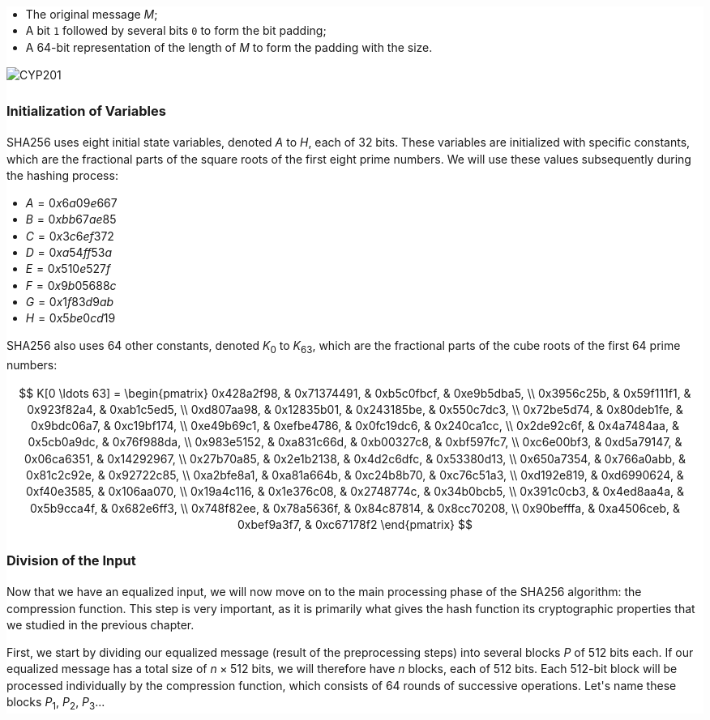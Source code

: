 - The original message $M$;
- A bit `1` followed by several bits `0` to form the bit padding;
- A 64-bit representation of the length of $M$ to form the padding with the size.

![CYP201](assets/fr/006.webp)

### Initialization of Variables

SHA256 uses eight initial state variables, denoted $A$ to $H$, each of 32 bits. These variables are initialized with specific constants, which are the fractional parts of the square roots of the first eight prime numbers. We will use these values subsequently during the hashing process:

- $A = 0x6a09e667$
- $B = 0xbb67ae85$
- $C = 0x3c6ef372$
- $D = 0xa54ff53a$
- $E = 0x510e527f$
- $F = 0x9b05688c$
- $G = 0x1f83d9ab$
- $H = 0x5be0cd19$

SHA256 also uses 64 other constants, denoted $K_0$ to $K_{63}$, which are the fractional parts of the cube roots of the first 64 prime numbers:

$$
K[0 \ldots 63] = \begin{pmatrix}
0x428a2f98, & 0x71374491, & 0xb5c0fbcf, & 0xe9b5dba5, \\
0x3956c25b, & 0x59f111f1, & 0x923f82a4, & 0xab1c5ed5, \\
0xd807aa98, & 0x12835b01, & 0x243185be, & 0x550c7dc3, \\
0x72be5d74, & 0x80deb1fe, & 0x9bdc06a7, & 0xc19bf174, \\
0xe49b69c1, & 0xefbe4786, & 0x0fc19dc6, & 0x240ca1cc, \\
0x2de92c6f, & 0x4a7484aa, & 0x5cb0a9dc, & 0x76f988da, \\
0x983e5152, & 0xa831c66d, & 0xb00327c8, & 0xbf597fc7, \\
0xc6e00bf3, & 0xd5a79147, & 0x06ca6351, & 0x14292967, \\
0x27b70a85, & 0x2e1b2138, & 0x4d2c6dfc, & 0x53380d13, \\
0x650a7354, & 0x766a0abb, & 0x81c2c92e, & 0x92722c85, \\
0xa2bfe8a1, & 0xa81a664b, & 0xc24b8b70, & 0xc76c51a3, \\
0xd192e819, & 0xd6990624, & 0xf40e3585, & 0x106aa070, \\
0x19a4c116, & 0x1e376c08, & 0x2748774c, & 0x34b0bcb5, \\
0x391c0cb3, & 0x4ed8aa4a, & 0x5b9cca4f, & 0x682e6ff3, \\
0x748f82ee, & 0x78a5636f, & 0x84c87814, & 0x8cc70208, \\
0x90befffa, & 0xa4506ceb, & 0xbef9a3f7, & 0xc67178f2
\end{pmatrix}
$$

### Division of the Input

Now that we have an equalized input, we will now move on to the main processing phase of the SHA256 algorithm: the compression function. This step is very important, as it is primarily what gives the hash function its cryptographic properties that we studied in the previous chapter.

First, we start by dividing our equalized message (result of the preprocessing steps) into several blocks $P$ of 512 bits each. If our equalized message has a total size of $n \times 512$ bits, we will therefore have $n$ blocks, each of 512 bits. Each 512-bit block will be processed individually by the compression function, which consists of 64 rounds of successive operations. Let's name these blocks $P_1$, $P_2$, $P_3$...
